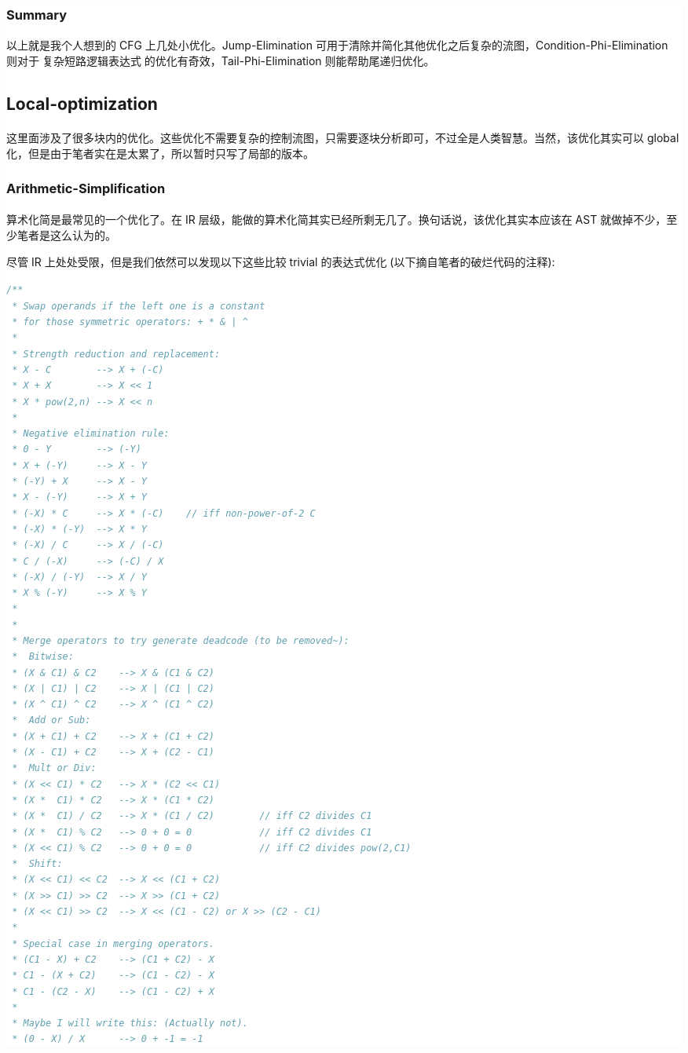 ### Summary

以上就是我个人想到的 CFG 上几处小优化。Jump-Elimination 可用于清除并简化其他优化之后复杂的流图，Condition-Phi-Elimination 则对于 复杂短路逻辑表达式 的优化有奇效，Tail-Phi-Elimination 则能帮助尾递归优化。

## Local-optimization

这里面涉及了很多块内的优化。这些优化不需要复杂的控制流图，只需要逐块分析即可，不过全是人类智慧。当然，该优化其实可以 global 化，但是由于笔者实在是太累了，所以暂时只写了局部的版本。

### Arithmetic-Simplification

算术化简是最常见的一个优化了。在 IR 层级，能做的算术化简其实已经所剩无几了。换句话说，该优化其实本应该在 AST 就做掉不少，至少笔者是这么认为的。

尽管 IR 上处处受限，但是我们依然可以发现以下这些比较 trivial 的表达式优化 (以下摘自笔者的破烂代码的注释):

```C++
/**
 * Swap operands if the left one is a constant
 * for those symmetric operators: + * & | ^ 
 * 
 * Strength reduction and replacement:
 * X - C        --> X + (-C)
 * X + X        --> X << 1
 * X * pow(2,n) --> X << n
 * 
 * Negative elimination rule:
 * 0 - Y        --> (-Y)
 * X + (-Y)     --> X - Y
 * (-Y) + X     --> X - Y
 * X - (-Y)     --> X + Y
 * (-X) * C     --> X * (-C)    // iff non-power-of-2 C
 * (-X) * (-Y)  --> X * Y
 * (-X) / C     --> X / (-C)
 * C / (-X)     --> (-C) / X
 * (-X) / (-Y)  --> X / Y
 * X % (-Y)     --> X % Y
 * 
 * 
 * Merge operators to try generate deadcode (to be removed~):
 *  Bitwise:
 * (X & C1) & C2    --> X & (C1 & C2)
 * (X | C1) | C2    --> X | (C1 | C2)
 * (X ^ C1) ^ C2    --> X ^ (C1 ^ C2)
 *  Add or Sub:
 * (X + C1) + C2    --> X + (C1 + C2)
 * (X - C1) + C2    --> X + (C2 - C1)
 *  Mult or Div:
 * (X << C1) * C2   --> X * (C2 << C1)
 * (X *  C1) * C2   --> X * (C1 * C2)
 * (X *  C1) / C2   --> X * (C1 / C2)        // iff C2 divides C1
 * (X *  C1) % C2   --> 0 + 0 = 0            // iff C2 divides C1
 * (X << C1) % C2   --> 0 + 0 = 0            // iff C2 divides pow(2,C1)
 *  Shift:
 * (X << C1) << C2  --> X << (C1 + C2)
 * (X >> C1) >> C2  --> X >> (C1 + C2)
 * (X << C1) >> C2  --> X << (C1 - C2) or X >> (C2 - C1)
 * 
 * Special case in merging operators.
 * (C1 - X) + C2    --> (C1 + C2) - X
 * C1 - (X + C2)    --> (C1 - C2) - X
 * C1 - (C2 - X)    --> (C1 - C2) + X
 * 
 * Maybe I will write this: (Actually not).
 * (0 - X) / X      --> 0 + -1 = -1
```